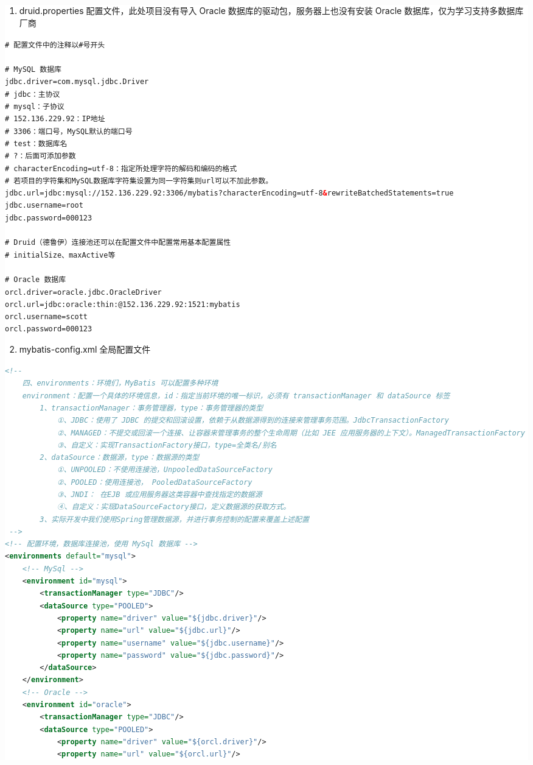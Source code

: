 
1. druid.properties 配置文件，此处项目没有导入 Oracle 数据库的驱动包，服务器上也没有安装 Oracle 数据库，仅为学习支持多数据库厂商

```xml
# 配置文件中的注释以#号开头

# MySQL 数据库
jdbc.driver=com.mysql.jdbc.Driver
# jdbc：主协议
# mysql：子协议
# 152.136.229.92：IP地址
# 3306：端口号，MySQL默认的端口号
# test：数据库名
# ?：后面可添加参数
# characterEncoding=utf-8：指定所处理字符的解码和编码的格式
# 若项目的字符集和MySQL数据库字符集设置为同一字符集则url可以不加此参数。
jdbc.url=jdbc:mysql://152.136.229.92:3306/mybatis?characterEncoding=utf-8&rewriteBatchedStatements=true
jdbc.username=root
jdbc.password=000123

# Druid（德鲁伊）连接池还可以在配置文件中配置常用基本配置属性
# initialSize、maxActive等

# Oracle 数据库
orcl.driver=oracle.jdbc.OracleDriver
orcl.url=jdbc:oracle:thin:@152.136.229.92:1521:mybatis
orcl.username=scott
orcl.password=000123
```

2. mybatis-config.xml 全局配置文件

```xml
<!--
	四、environments：环境们，MyBatis 可以配置多种环境
	environment：配置一个具体的环境信息，id：指定当前环境的唯一标识，必须有 transactionManager 和 dataSource 标签
		1、transactionManager：事务管理器，type：事务管理器的类型
			①、JDBC：使用了 JDBC 的提交和回滚设置，依赖于从数据源得到的连接来管理事务范围。JdbcTransactionFactory
			②、MANAGED：不提交或回滚一个连接、让容器来管理事务的整个生命周期（比如 JEE 应用服务器的上下文）。ManagedTransactionFactory
			③、自定义：实现TransactionFactory接口，type=全类名/别名
		2、dataSource：数据源，type：数据源的类型
			①、UNPOOLED：不使用连接池，UnpooledDataSourceFactory
			②、POOLED：使用连接池， PooledDataSourceFactory
			③、JNDI： 在EJB 或应用服务器这类容器中查找指定的数据源
			④、自定义：实现DataSourceFactory接口，定义数据源的获取方式。
		3、实际开发中我们使用Spring管理数据源，并进行事务控制的配置来覆盖上述配置
 -->
<!-- 配置环境，数据库连接池，使用 MySql 数据库 -->
<environments default="mysql">
	<!-- MySql -->
	<environment id="mysql">
		<transactionManager type="JDBC"/>
		<dataSource type="POOLED">
			<property name="driver" value="${jdbc.driver}"/>
			<property name="url" value="${jdbc.url}"/>
			<property name="username" value="${jdbc.username}"/>
			<property name="password" value="${jdbc.password}"/>
		</dataSource>
	</environment>
	<!-- Oracle -->
	<environment id="oracle">
		<transactionManager type="JDBC"/>
		<dataSource type="POOLED">
			<property name="driver" value="${orcl.driver}"/>
			<property name="url" value="${orcl.url}"/>
```